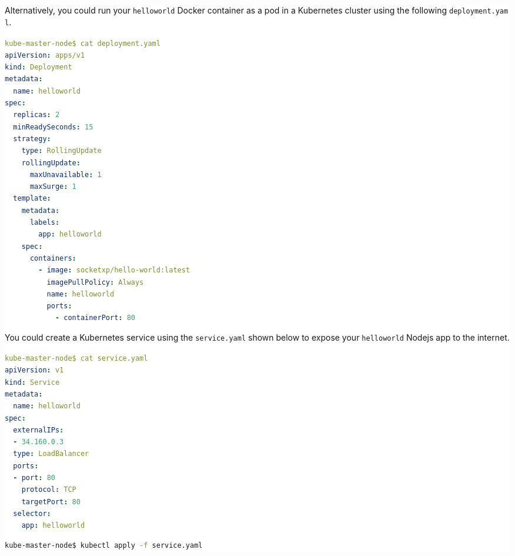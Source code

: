 Alternatively, you could run your `helloworld` Docker container as a pod in a Kubernetes cluster using the following `deployment.yaml`.

``` yaml
kube-master-node$ cat deployment.yaml 
apiVersion: apps/v1
kind: Deployment                                          
metadata:
  name: helloworld
spec:
  replicas: 2                                             
  minReadySeconds: 15
  strategy:
    type: RollingUpdate                                   
    rollingUpdate: 
      maxUnavailable: 1                                   
      maxSurge: 1                                         
  template:                                              
    metadata:
      labels:
        app: helloworld                                   
    spec:
      containers:
        - image: socketxp/hello-world:latest 
          imagePullPolicy: Always                         
          name: helloworld 
          ports:
            - containerPort: 80
```
You could create a Kubernetes service using the `service.yaml` shown below to expose your `helloworld` Nodejs app to the internet.

``` yaml
kube-master-node$ cat service.yaml 
apiVersion: v1
kind: Service              
metadata:
  name: helloworld
spec:
  externalIPs:
  - 34.160.0.3
  type: LoadBalancer       
  ports:
  - port: 80               
    protocol: TCP          
    targetPort: 80         
  selector:                
    app: helloworld        
```

``` sh
kube-master-node$ kubectl apply -f service.yaml
```
